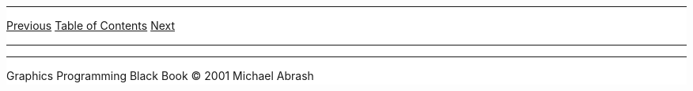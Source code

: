  ------------------------ --------------------------------- --------------------
  [Previous](43-02.html)   [Table of Contents](index.html)   [Next](43-04.html)
  ------------------------ --------------------------------- --------------------

* * * * *

Graphics Programming Black Book © 2001 Michael Abrash
